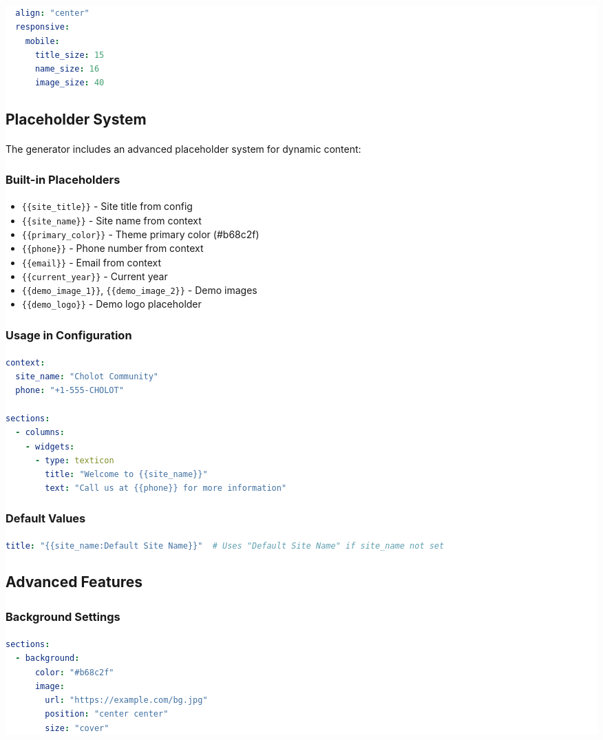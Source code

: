 ```yaml
  align: "center"
  responsive:
    mobile:
      title_size: 15
      name_size: 16
      image_size: 40
```

## Placeholder System

The generator includes an advanced placeholder system for dynamic content:

### Built-in Placeholders

- `{{site_title}}` - Site title from config
- `{{site_name}}` - Site name from context
- `{{primary_color}}` - Theme primary color (#b68c2f)
- `{{phone}}` - Phone number from context
- `{{email}}` - Email from context
- `{{current_year}}` - Current year
- `{{demo_image_1}}`, `{{demo_image_2}}` - Demo images
- `{{demo_logo}}` - Demo logo placeholder

### Usage in Configuration

```yaml
context:
  site_name: "Cholot Community"
  phone: "+1-555-CHOLOT"
  
sections:
  - columns:
    - widgets:
      - type: texticon
        title: "Welcome to {{site_name}}"
        text: "Call us at {{phone}} for more information"
```

### Default Values

```yaml
title: "{{site_name:Default Site Name}}"  # Uses "Default Site Name" if site_name not set
```

## Advanced Features

### Background Settings

```yaml
sections:
  - background:
      color: "#b68c2f"
      image:
        url: "https://example.com/bg.jpg"
        position: "center center"
        size: "cover"
```
